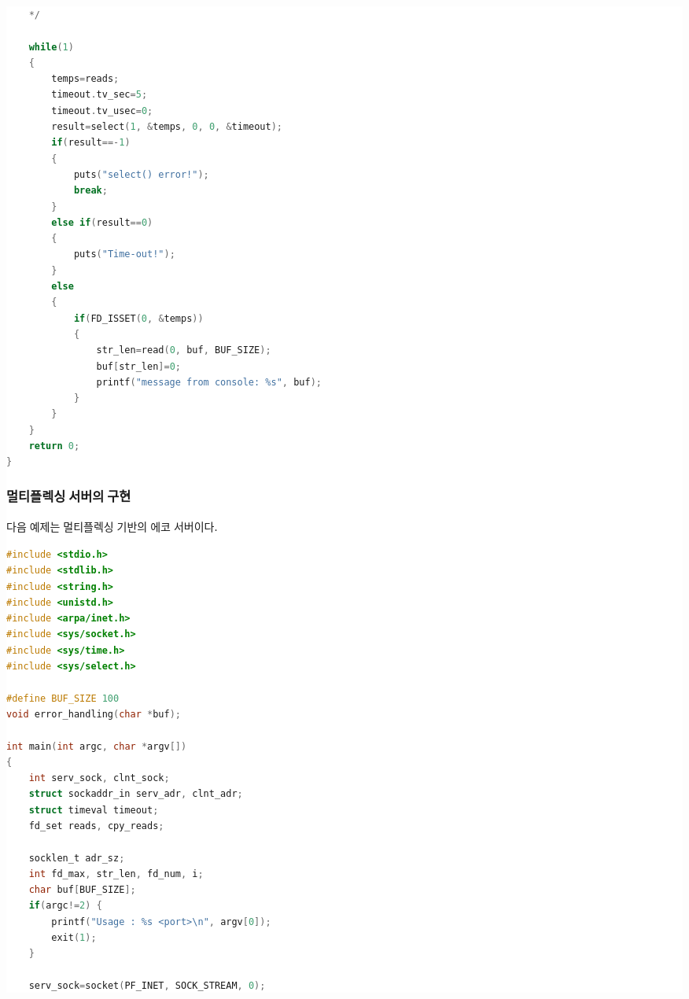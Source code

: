 ```c
	*/

	while(1)
	{
		temps=reads;
		timeout.tv_sec=5;
		timeout.tv_usec=0;
		result=select(1, &temps, 0, 0, &timeout);
		if(result==-1)
		{
			puts("select() error!");
			break;
		}
		else if(result==0)
		{
			puts("Time-out!");
		}
		else 
		{
			if(FD_ISSET(0, &temps)) 
			{
				str_len=read(0, buf, BUF_SIZE);
				buf[str_len]=0;
				printf("message from console: %s", buf);
			}
		}
	}
	return 0;
}
```

### 멀티플렉싱 서버의 구현

다음 예제는 멀티플렉싱 기반의 에코 서버이다.  

```c
#include <stdio.h>
#include <stdlib.h>
#include <string.h>
#include <unistd.h>
#include <arpa/inet.h>
#include <sys/socket.h>
#include <sys/time.h>
#include <sys/select.h>

#define BUF_SIZE 100
void error_handling(char *buf);

int main(int argc, char *argv[])
{
	int serv_sock, clnt_sock;
	struct sockaddr_in serv_adr, clnt_adr;
	struct timeval timeout;
	fd_set reads, cpy_reads;

	socklen_t adr_sz;
	int fd_max, str_len, fd_num, i;
	char buf[BUF_SIZE];
	if(argc!=2) {
		printf("Usage : %s <port>\n", argv[0]);
		exit(1);
	}

	serv_sock=socket(PF_INET, SOCK_STREAM, 0);
```